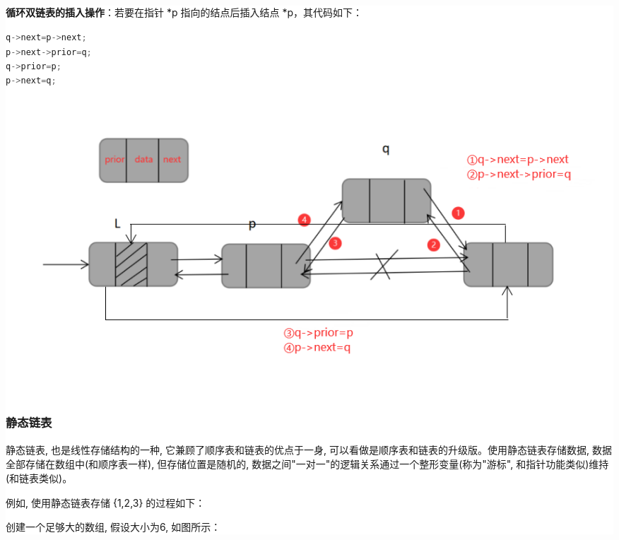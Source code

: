 **循环双链表的插入操作**：若要在指针 *p 指向的结点后插入结点 *p，其代码如下：

```cpp
q->next=p->next;
p->next->prior=q;
q->prior=p;
p->next=q;
```

![在这里插入图片描述](./assets/31b0b70b7eee4affaed84413abc65f19.png)

### 静态链表

静态链表, 也是线性存储结构的一种, 它兼顾了顺序表和链表的优点于一身, 可以看做是顺序表和链表的升级版。使用静态链表存储数据, 数据全部存储在数组中(和顺序表一样), 但存储位置是随机的, 数据之间"一对一"的逻辑关系通过一个整形变量(称为"游标", 和指针功能类似)维持(和链表类似)。

例如, 使用静态链表存储 {1,2,3} 的过程如下：

创建一个足够大的数组, 假设大小为6, 如图所示：

